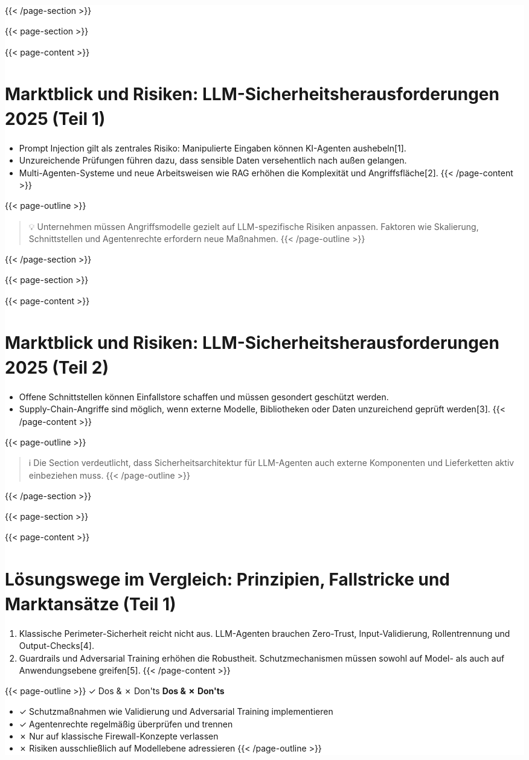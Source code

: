 {{< /page-section >}}

{{< page-section >}}

{{< page-content >}}
# Marktblick und Risiken: LLM-Sicherheitsherausforderungen 2025 (Teil 1)

- Prompt Injection gilt als zentrales Risiko: Manipulierte Eingaben können KI-Agenten aushebeln[1].
- Unzureichende Prüfungen führen dazu, dass sensible Daten versehentlich nach außen gelangen.
- Multi-Agenten-Systeme und neue Arbeitsweisen wie RAG erhöhen die Komplexität und Angriffsfläche[2].
{{< /page-content >}}

{{< page-outline >}}
> 💡 Unternehmen müssen Angriffsmodelle gezielt auf LLM-spezifische Risiken anpassen. Faktoren wie Skalierung, Schnittstellen und Agentenrechte erfordern neue Maßnahmen.
{{< /page-outline >}}

{{< /page-section >}}

{{< page-section >}}

{{< page-content >}}
# Marktblick und Risiken: LLM-Sicherheitsherausforderungen 2025 (Teil 2)

- Offene Schnittstellen können Einfallstore schaffen und müssen gesondert geschützt werden.
- Supply-Chain-Angriffe sind möglich, wenn externe Modelle, Bibliotheken oder Daten unzureichend geprüft werden[3].
{{< /page-content >}}

{{< page-outline >}}
> ℹ️ Die Section verdeutlicht, dass Sicherheitsarchitektur für LLM-Agenten auch externe Komponenten und Lieferketten aktiv einbeziehen muss.
{{< /page-outline >}}

{{< /page-section >}}

{{< page-section >}}

{{< page-content >}}
# Lösungswege im Vergleich: Prinzipien, Fallstricke und Marktansätze (Teil 1)

1. Klassische Perimeter-Sicherheit reicht nicht aus. LLM-Agenten brauchen Zero-Trust, Input-Validierung, Rollentrennung und Output-Checks[4].
2. Guardrails und Adversarial Training erhöhen die Robustheit. Schutzmechanismen müssen sowohl auf Model- als auch auf Anwendungsebene greifen[5].
{{< /page-content >}}

{{< page-outline >}}
✓ Dos & ✗ Don'ts
**Dos & ✗ Don'ts**
- ✓ Schutzmaßnahmen wie Validierung und Adversarial Training implementieren
- ✓ Agentenrechte regelmäßig überprüfen und trennen
- ✗ Nur auf klassische Firewall-Konzepte verlassen
- ✗ Risiken ausschließlich auf Modellebene adressieren
{{< /page-outline >}}
